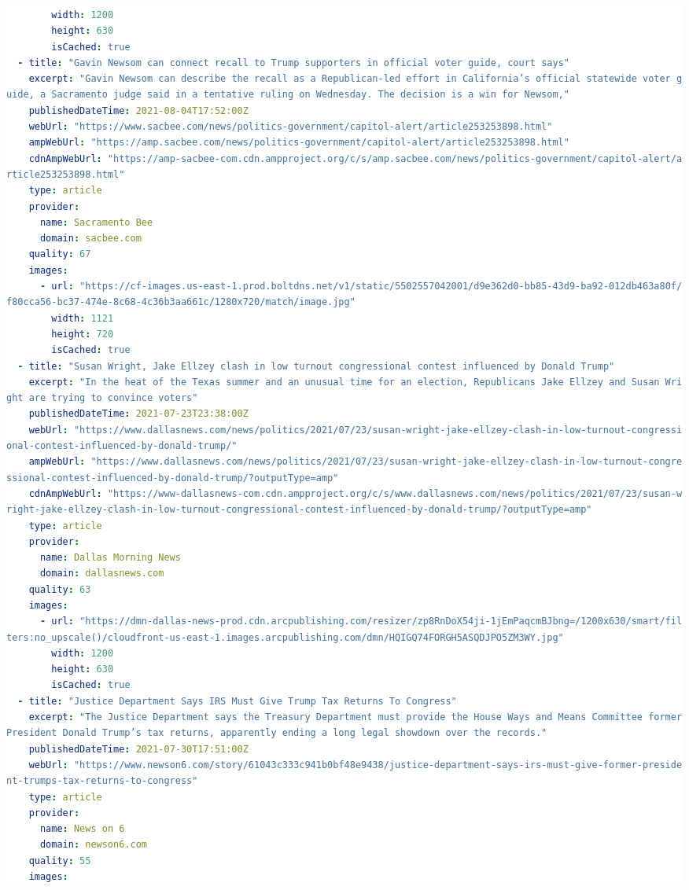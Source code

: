 ```yaml
        width: 1200
        height: 630
        isCached: true
  - title: "Gavin Newsom can connect recall to Trump supporters in official voter guide, court says"
    excerpt: "Gavin Newsom can describe the recall as a Republican-led effort in California’s official statewide voter guide, a Sacramento judge said in a tentative ruling on Wednesday. The decision is a win for Newsom,"
    publishedDateTime: 2021-08-04T17:52:00Z
    webUrl: "https://www.sacbee.com/news/politics-government/capitol-alert/article253253898.html"
    ampWebUrl: "https://amp.sacbee.com/news/politics-government/capitol-alert/article253253898.html"
    cdnAmpWebUrl: "https://amp-sacbee-com.cdn.ampproject.org/c/s/amp.sacbee.com/news/politics-government/capitol-alert/article253253898.html"
    type: article
    provider:
      name: Sacramento Bee
      domain: sacbee.com
    quality: 67
    images:
      - url: "https://cf-images.us-east-1.prod.boltdns.net/v1/static/5502557042001/d9e362d0-bb85-43d9-ba92-012db463a80f/f80cca56-bc37-474e-8c68-4c36b3aa661c/1280x720/match/image.jpg"
        width: 1121
        height: 720
        isCached: true
  - title: "Susan Wright, Jake Ellzey clash in low turnout congressional contest influenced by Donald Trump"
    excerpt: "In the heat of the Texas summer and an unusual time for an election, Republicans Jake Ellzey and Susan Wright are trying to convince voters"
    publishedDateTime: 2021-07-23T23:38:00Z
    webUrl: "https://www.dallasnews.com/news/politics/2021/07/23/susan-wright-jake-ellzey-clash-in-low-turnout-congressional-contest-influenced-by-donald-trump/"
    ampWebUrl: "https://www.dallasnews.com/news/politics/2021/07/23/susan-wright-jake-ellzey-clash-in-low-turnout-congressional-contest-influenced-by-donald-trump/?outputType=amp"
    cdnAmpWebUrl: "https://www-dallasnews-com.cdn.ampproject.org/c/s/www.dallasnews.com/news/politics/2021/07/23/susan-wright-jake-ellzey-clash-in-low-turnout-congressional-contest-influenced-by-donald-trump/?outputType=amp"
    type: article
    provider:
      name: Dallas Morning News
      domain: dallasnews.com
    quality: 63
    images:
      - url: "https://dmn-dallas-news-prod.cdn.arcpublishing.com/resizer/zp8RnDoX54ji-1jEmPaqcmBJbng=/1200x630/smart/filters:no_upscale()/cloudfront-us-east-1.images.arcpublishing.com/dmn/HQIGQ74FORGH5ASQDJPO5ZM3WY.jpg"
        width: 1200
        height: 630
        isCached: true
  - title: "Justice Department Says IRS Must Give Trump Tax Returns To Congress"
    excerpt: "The Justice Department says the Treasury Department must provide the House Ways and Means Committee former President Donald Trump’s tax returns, apparently ending a long legal showdown over the records."
    publishedDateTime: 2021-07-30T17:51:00Z
    webUrl: "https://www.newson6.com/story/61043c333c941b0bf48e9438/justice-department-says-irs-must-give-former-president-trumps-tax-returns-to-congress"
    type: article
    provider:
      name: News on 6
      domain: newson6.com
    quality: 55
    images:
```